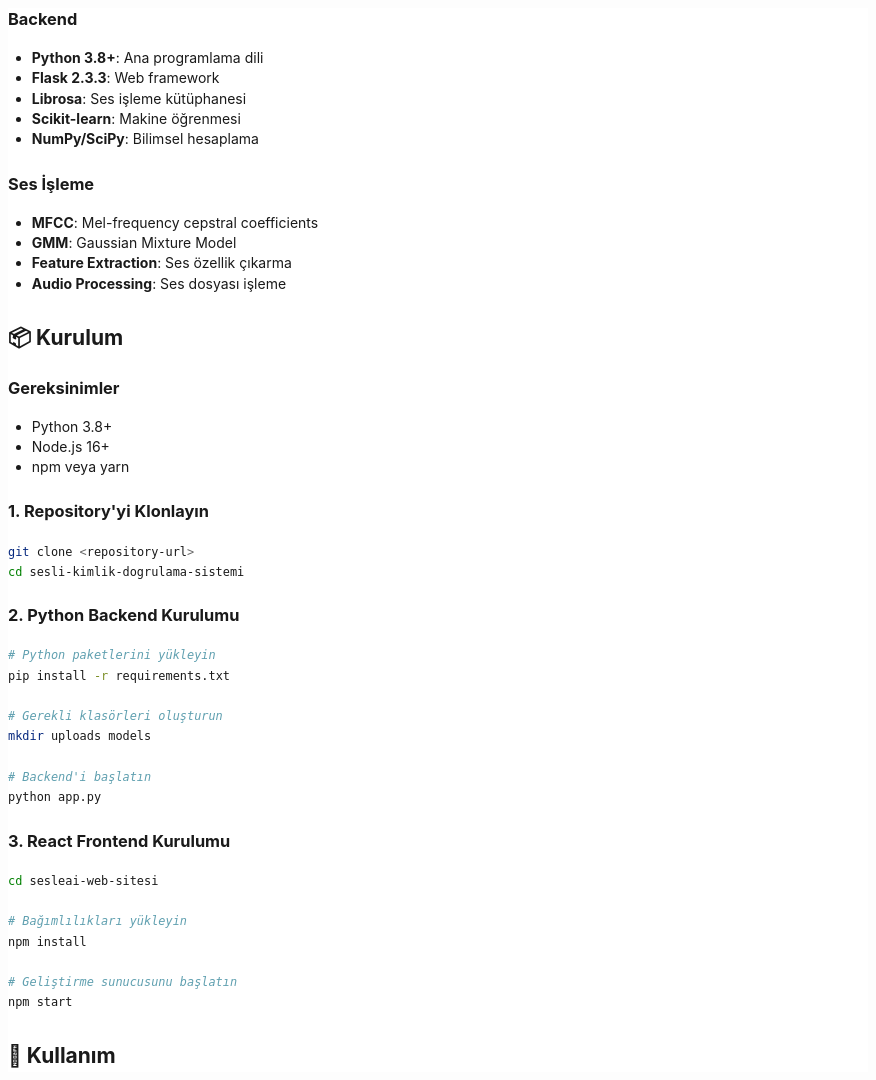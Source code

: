 ### Backend
- **Python 3.8+**: Ana programlama dili
- **Flask 2.3.3**: Web framework
- **Librosa**: Ses işleme kütüphanesi
- **Scikit-learn**: Makine öğrenmesi
- **NumPy/SciPy**: Bilimsel hesaplama

### Ses İşleme
- **MFCC**: Mel-frequency cepstral coefficients
- **GMM**: Gaussian Mixture Model
- **Feature Extraction**: Ses özellik çıkarma
- **Audio Processing**: Ses dosyası işleme

## 📦 Kurulum

### Gereksinimler
- Python 3.8+
- Node.js 16+
- npm veya yarn

### 1. Repository'yi Klonlayın
```bash
git clone <repository-url>
cd sesli-kimlik-dogrulama-sistemi
```

### 2. Python Backend Kurulumu
```bash
# Python paketlerini yükleyin
pip install -r requirements.txt

# Gerekli klasörleri oluşturun
mkdir uploads models

# Backend'i başlatın
python app.py
```

### 3. React Frontend Kurulumu
```bash
cd sesleai-web-sitesi

# Bağımlılıkları yükleyin
npm install

# Geliştirme sunucusunu başlatın
npm start
```

## 🚀 Kullanım
